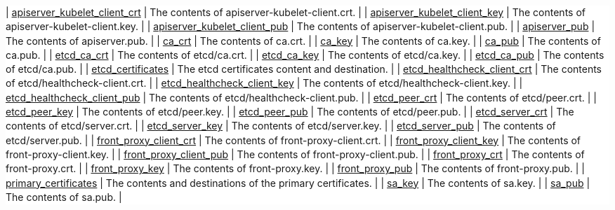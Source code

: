 | <a name="output_apiserver_kubelet_client_crt"></a> [apiserver\_kubelet\_client\_crt](#output\_apiserver\_kubelet\_client\_crt) | The contents of apiserver-kubelet-client.crt. |
| <a name="output_apiserver_kubelet_client_key"></a> [apiserver\_kubelet\_client\_key](#output\_apiserver\_kubelet\_client\_key) | The contents of apiserver-kubelet-client.key. |
| <a name="output_apiserver_kubelet_client_pub"></a> [apiserver\_kubelet\_client\_pub](#output\_apiserver\_kubelet\_client\_pub) | The contents of apiserver-kubelet-client.pub. |
| <a name="output_apiserver_pub"></a> [apiserver\_pub](#output\_apiserver\_pub) | The contents of apiserver.pub. |
| <a name="output_ca_crt"></a> [ca\_crt](#output\_ca\_crt) | The contents of ca.crt. |
| <a name="output_ca_key"></a> [ca\_key](#output\_ca\_key) | The contents of ca.key. |
| <a name="output_ca_pub"></a> [ca\_pub](#output\_ca\_pub) | The contents of ca.pub. |
| <a name="output_etcd_ca_crt"></a> [etcd\_ca\_crt](#output\_etcd\_ca\_crt) | The contents of etcd/ca.crt. |
| <a name="output_etcd_ca_key"></a> [etcd\_ca\_key](#output\_etcd\_ca\_key) | The contents of etcd/ca.key. |
| <a name="output_etcd_ca_pub"></a> [etcd\_ca\_pub](#output\_etcd\_ca\_pub) | The contents of etcd/ca.pub. |
| <a name="output_etcd_certificates"></a> [etcd\_certificates](#output\_etcd\_certificates) | The etcd certificates content and destination. |
| <a name="output_etcd_healthcheck_client_crt"></a> [etcd\_healthcheck\_client\_crt](#output\_etcd\_healthcheck\_client\_crt) | The contents of etcd/healthcheck-client.crt. |
| <a name="output_etcd_healthcheck_client_key"></a> [etcd\_healthcheck\_client\_key](#output\_etcd\_healthcheck\_client\_key) | The contents of etcd/healthcheck-client.key. |
| <a name="output_etcd_healthcheck_client_pub"></a> [etcd\_healthcheck\_client\_pub](#output\_etcd\_healthcheck\_client\_pub) | The contents of etcd/healthcheck-client.pub. |
| <a name="output_etcd_peer_crt"></a> [etcd\_peer\_crt](#output\_etcd\_peer\_crt) | The contents of etcd/peer.crt. |
| <a name="output_etcd_peer_key"></a> [etcd\_peer\_key](#output\_etcd\_peer\_key) | The contents of etcd/peer.key. |
| <a name="output_etcd_peer_pub"></a> [etcd\_peer\_pub](#output\_etcd\_peer\_pub) | The contents of etcd/peer.pub. |
| <a name="output_etcd_server_crt"></a> [etcd\_server\_crt](#output\_etcd\_server\_crt) | The contents of etcd/server.crt. |
| <a name="output_etcd_server_key"></a> [etcd\_server\_key](#output\_etcd\_server\_key) | The contents of etcd/server.key. |
| <a name="output_etcd_server_pub"></a> [etcd\_server\_pub](#output\_etcd\_server\_pub) | The contents of etcd/server.pub. |
| <a name="output_front_proxy_client_crt"></a> [front\_proxy\_client\_crt](#output\_front\_proxy\_client\_crt) | The contents of front-proxy-client.crt. |
| <a name="output_front_proxy_client_key"></a> [front\_proxy\_client\_key](#output\_front\_proxy\_client\_key) | The contents of front-proxy-client.key. |
| <a name="output_front_proxy_client_pub"></a> [front\_proxy\_client\_pub](#output\_front\_proxy\_client\_pub) | The contents of front-proxy-client.pub. |
| <a name="output_front_proxy_crt"></a> [front\_proxy\_crt](#output\_front\_proxy\_crt) | The contents of front-proxy.crt. |
| <a name="output_front_proxy_key"></a> [front\_proxy\_key](#output\_front\_proxy\_key) | The contents of front-proxy.key. |
| <a name="output_front_proxy_pub"></a> [front\_proxy\_pub](#output\_front\_proxy\_pub) | The contents of front-proxy.pub. |
| <a name="output_primary_certificates"></a> [primary\_certificates](#output\_primary\_certificates) | The contents and destinations of the primary certificates. |
| <a name="output_sa_key"></a> [sa\_key](#output\_sa\_key) | The contents of sa.key. |
| <a name="output_sa_pub"></a> [sa\_pub](#output\_sa\_pub) | The contents of sa.pub. |

